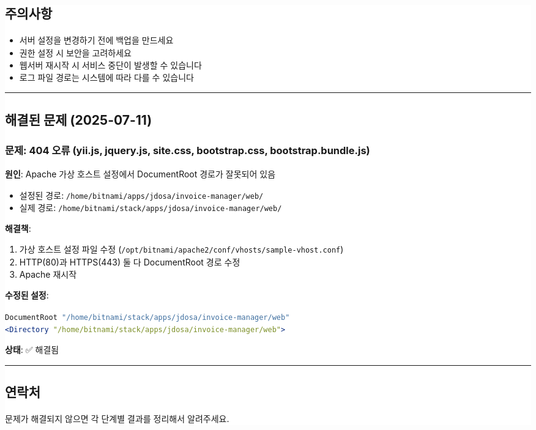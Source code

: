 
## 주의사항

- 서버 설정을 변경하기 전에 백업을 만드세요
- 권한 설정 시 보안을 고려하세요
- 웹서버 재시작 시 서비스 중단이 발생할 수 있습니다
- 로그 파일 경로는 시스템에 따라 다를 수 있습니다

---

## 해결된 문제 (2025-07-11)

### 문제: 404 오류 (yii.js, jquery.js, site.css, bootstrap.css, bootstrap.bundle.js)

**원인**: Apache 가상 호스트 설정에서 DocumentRoot 경로가 잘못되어 있음

- 설정된 경로: `/home/bitnami/apps/jdosa/invoice-manager/web/`
- 실제 경로: `/home/bitnami/stack/apps/jdosa/invoice-manager/web/`

**해결책**:

1. 가상 호스트 설정 파일 수정 (`/opt/bitnami/apache2/conf/vhosts/sample-vhost.conf`)
2. HTTP(80)과 HTTPS(443) 둘 다 DocumentRoot 경로 수정
3. Apache 재시작

**수정된 설정**:

```apache
DocumentRoot "/home/bitnami/stack/apps/jdosa/invoice-manager/web"
<Directory "/home/bitnami/stack/apps/jdosa/invoice-manager/web">
```

**상태**: ✅ 해결됨

---

## 연락처

문제가 해결되지 않으면 각 단계별 결과를 정리해서 알려주세요.
